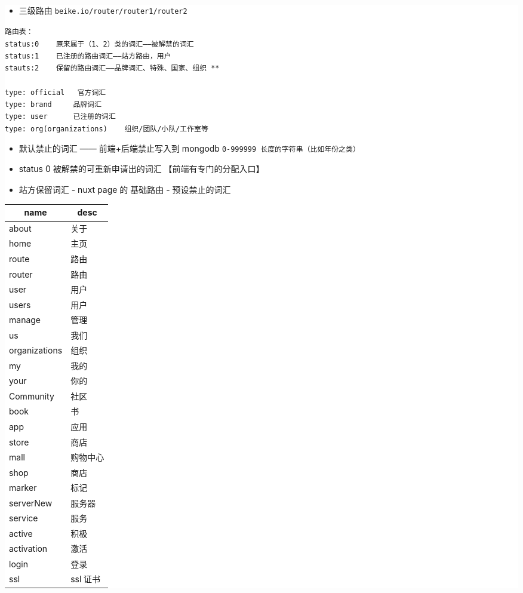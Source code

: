 * 三级路由
  `beike.io/router/router1/router2`

```mongodb desgined
路由表：
status:0    原来属于（1、2）类的词汇——被解禁的词汇
status:1    已注册的路由词汇——站方路由，用户
stauts:2    保留的路由词汇——品牌词汇、特殊、国家、组织 **

type: official   官方词汇
type: brand     品牌词汇
type: user      已注册的词汇
type: org(organizations)    组织/团队/小队/工作室等

```

* 默认禁止的词汇 —— 前端+后端禁止写入到 mongodb
  `0-999999 长度的字符串（比如年份之类）`

* status 0 被解禁的可重新申请出的词汇 【前端有专门的分配入口】

* 站方保留词汇 - nuxt page 的 基础路由 - 预设禁止的词汇

| name          | desc      |
| ------------- | --------- |
| about         | 关于      |
| home          | 主页      |
| route         | 路由      |
| router        | 路由      |
| user          | 用户      |
| users         | 用户      |
| manage        | 管理      |
| us            | 我们      |
| organizations | 组织      |
| my            | 我的      |
| your          | 你的      |
| Community     | 社区      |
| book          | 书        |
| app           | 应用      |
| store         | 商店      |
| mall          | 购物中心  |
| shop          | 商店      |
| marker        | 标记      |
| serverNew        | 服务器    |
| service       | 服务      |
| active        | 积极      |
| activation    | 激活      |
| login         | 登录      |
| ssl           | ssl 证书  |